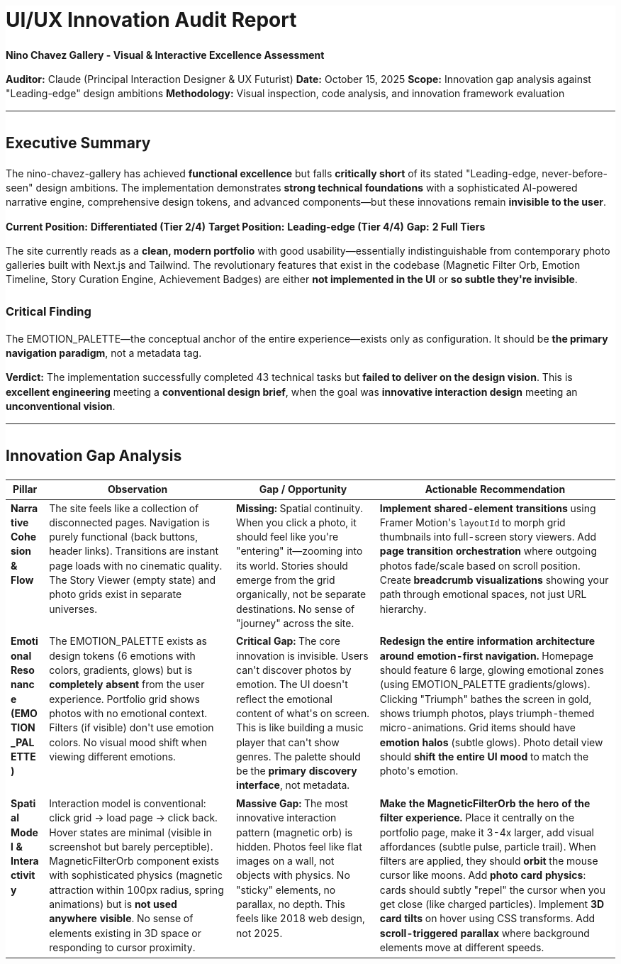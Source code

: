 # UI/UX Innovation Audit Report
**Nino Chavez Gallery - Visual & Interactive Excellence Assessment**

**Auditor:** Claude (Principal Interaction Designer & UX Futurist)
**Date:** October 15, 2025
**Scope:** Innovation gap analysis against "Leading-edge" design ambitions
**Methodology:** Visual inspection, code analysis, and innovation framework evaluation

---

## Executive Summary

The nino-chavez-gallery has achieved **functional excellence** but falls **critically short** of its stated "Leading-edge, never-before-seen" design ambitions. The implementation demonstrates **strong technical foundations** with a sophisticated AI-powered narrative engine, comprehensive design tokens, and advanced components—but these innovations remain **invisible to the user**.

**Current Position:** **Differentiated (Tier 2/4)**
**Target Position:** **Leading-edge (Tier 4/4)**
**Gap:** **2 Full Tiers**

The site currently reads as a **clean, modern portfolio** with good usability—essentially indistinguishable from contemporary photo galleries built with Next.js and Tailwind. The revolutionary features that exist in the codebase (Magnetic Filter Orb, Emotion Timeline, Story Curation Engine, Achievement Badges) are either **not implemented in the UI** or **so subtle they're invisible**.

### Critical Finding

The EMOTION_PALETTE—the conceptual anchor of the entire experience—exists only as configuration. It should be **the primary navigation paradigm**, not a metadata tag.

**Verdict:** The implementation successfully completed 43 technical tasks but **failed to deliver on the design vision**. This is **excellent engineering** meeting a **conventional design brief**, when the goal was **innovative interaction design** meeting an **unconventional vision**.

---

## Innovation Gap Analysis

| Pillar | Observation | Gap / Opportunity | Actionable Recommendation |
|--------|-------------|-------------------|---------------------------|
| **Narrative Cohesion & Flow** | The site feels like a collection of disconnected pages. Navigation is purely functional (back buttons, header links). Transitions are instant page loads with no cinematic quality. The Story Viewer (empty state) and photo grids exist in separate universes. | **Missing:** Spatial continuity. When you click a photo, it should feel like you're "entering" it—zooming into its world. Stories should emerge from the grid organically, not be separate destinations. No sense of "journey" across the site. | **Implement shared-element transitions** using Framer Motion's `layoutId` to morph grid thumbnails into full-screen story viewers. Add **page transition orchestration** where outgoing photos fade/scale based on scroll position. Create **breadcrumb visualizations** showing your path through emotional spaces, not just URL hierarchy. |
| **Emotional Resonance (EMOTION_PALETTE)** | The EMOTION_PALETTE exists as design tokens (6 emotions with colors, gradients, glows) but is **completely absent** from the user experience. Portfolio grid shows photos with no emotional context. Filters (if visible) don't use emotion colors. No visual mood shift when viewing different emotions. | **Critical Gap:** The core innovation is invisible. Users can't discover photos by emotion. The UI doesn't reflect the emotional content of what's on screen. This is like building a music player that can't show genres. The palette should be the **primary discovery interface**, not metadata. | **Redesign the entire information architecture around emotion-first navigation.** Homepage should feature 6 large, glowing emotional zones (using EMOTION_PALETTE gradients/glows). Clicking "Triumph" bathes the screen in gold, shows triumph photos, plays triumph-themed micro-animations. Grid items should have **emotion halos** (subtle glows). Photo detail view should **shift the entire UI mood** to match the photo's emotion. |
| **Spatial Model & Interactivity** | Interaction model is conventional: click grid → load page → click back. Hover states are minimal (visible in screenshot but barely perceptible). MagneticFilterOrb component exists with sophisticated physics (magnetic attraction within 100px radius, spring animations) but is **not used anywhere visible**. No sense of elements existing in 3D space or responding to cursor proximity. | **Massive Gap:** The most innovative interaction pattern (magnetic orb) is hidden. Photos feel like flat images on a wall, not objects with physics. No "sticky" elements, no parallax, no depth. This feels like 2018 web design, not 2025. | **Make the MagneticFilterOrb the hero of the filter experience.** Place it centrally on the portfolio page, make it 3-4x larger, add visual affordances (subtle pulse, particle trail). When filters are applied, they should **orbit** the mouse cursor like moons. Add **photo card physics**: cards should subtly "repel" the cursor when you get close (like charged particles). Implement **3D card tilts** on hover using CSS transforms. Add **scroll-triggered parallax** where background elements move at different speeds. |